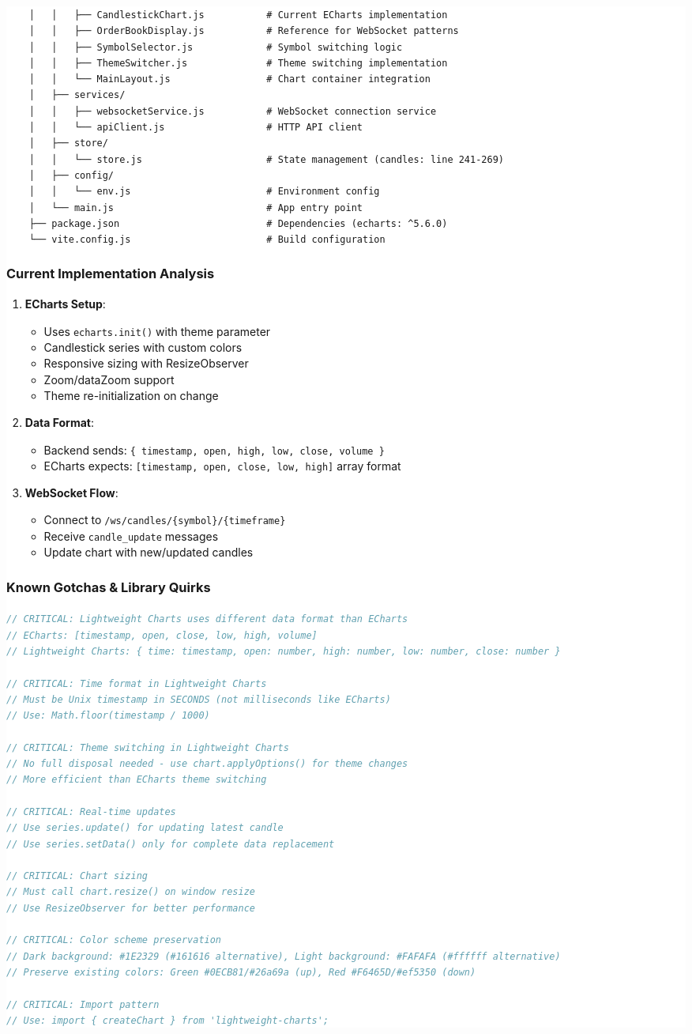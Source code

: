 ```
    │   │   ├── CandlestickChart.js           # Current ECharts implementation
    │   │   ├── OrderBookDisplay.js           # Reference for WebSocket patterns
    │   │   ├── SymbolSelector.js             # Symbol switching logic
    │   │   ├── ThemeSwitcher.js              # Theme switching implementation
    │   │   └── MainLayout.js                 # Chart container integration
    │   ├── services/
    │   │   ├── websocketService.js           # WebSocket connection service
    │   │   └── apiClient.js                  # HTTP API client
    │   ├── store/
    │   │   └── store.js                      # State management (candles: line 241-269)
    │   ├── config/
    │   │   └── env.js                        # Environment config
    │   └── main.js                           # App entry point
    ├── package.json                          # Dependencies (echarts: ^5.6.0)
    └── vite.config.js                        # Build configuration
```

### Current Implementation Analysis

1. **ECharts Setup**:
   - Uses `echarts.init()` with theme parameter
   - Candlestick series with custom colors
   - Responsive sizing with ResizeObserver
   - Zoom/dataZoom support
   - Theme re-initialization on change

2. **Data Format**:
   - Backend sends: `{ timestamp, open, high, low, close, volume }`
   - ECharts expects: `[timestamp, open, close, low, high]` array format

3. **WebSocket Flow**:
   - Connect to `/ws/candles/{symbol}/{timeframe}`
   - Receive `candle_update` messages
   - Update chart with new/updated candles

### Known Gotchas & Library Quirks

```javascript
// CRITICAL: Lightweight Charts uses different data format than ECharts
// ECharts: [timestamp, open, close, low, high, volume]
// Lightweight Charts: { time: timestamp, open: number, high: number, low: number, close: number }

// CRITICAL: Time format in Lightweight Charts
// Must be Unix timestamp in SECONDS (not milliseconds like ECharts)
// Use: Math.floor(timestamp / 1000)

// CRITICAL: Theme switching in Lightweight Charts
// No full disposal needed - use chart.applyOptions() for theme changes
// More efficient than ECharts theme switching

// CRITICAL: Real-time updates
// Use series.update() for updating latest candle
// Use series.setData() only for complete data replacement

// CRITICAL: Chart sizing
// Must call chart.resize() on window resize
// Use ResizeObserver for better performance

// CRITICAL: Color scheme preservation
// Dark background: #1E2329 (#161616 alternative), Light background: #FAFAFA (#ffffff alternative)
// Preserve existing colors: Green #0ECB81/#26a69a (up), Red #F6465D/#ef5350 (down)

// CRITICAL: Import pattern
// Use: import { createChart } from 'lightweight-charts';
```